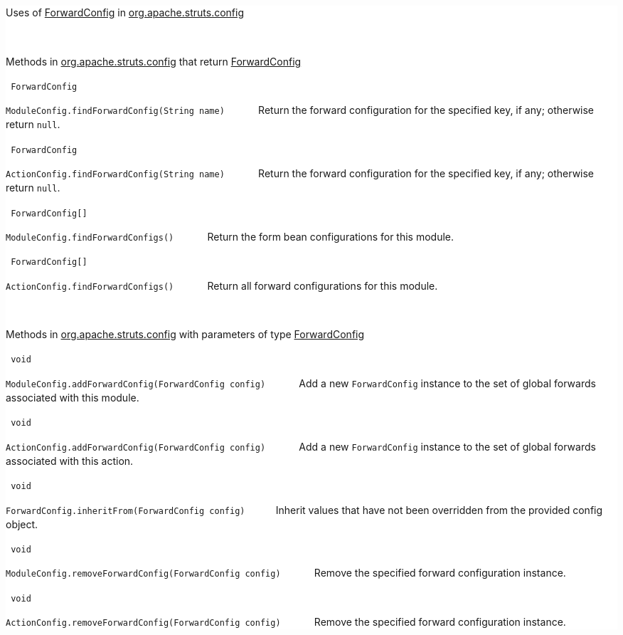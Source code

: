 <span id="org.apache.struts.config"></span>

Uses of [ForwardConfig](../../../../../org/apache/struts/config/ForwardConfig.html.md "class in org.apache.struts.config") in [org.apache.struts.config](../../../../../org/apache/struts/config/package-summary.html)

 

Methods in [org.apache.struts.config](../../../../../org/apache/struts/config/package-summary.html.md) that return [ForwardConfig](../../../../../org/apache/struts/config/ForwardConfig.html "class in org.apache.struts.config")

` ForwardConfig`

`ModuleConfig.findForwardConfig(String name)`
            Return the forward configuration for the specified key, if any; otherwise return `null`.

` ForwardConfig`

`ActionConfig.findForwardConfig(String name)`
            Return the forward configuration for the specified key, if any; otherwise return `null`.

` ForwardConfig[]`

`ModuleConfig.findForwardConfigs()`
            Return the form bean configurations for this module.

` ForwardConfig[]`

`ActionConfig.findForwardConfigs()`
            Return all forward configurations for this module.

 

Methods in [org.apache.struts.config](../../../../../org/apache/struts/config/package-summary.html.md) with parameters of type [ForwardConfig](../../../../../org/apache/struts/config/ForwardConfig.html "class in org.apache.struts.config")

` void`

`ModuleConfig.addForwardConfig(ForwardConfig config)`
            Add a new `ForwardConfig` instance to the set of global forwards associated with this module.

` void`

`ActionConfig.addForwardConfig(ForwardConfig config)`
            Add a new `ForwardConfig` instance to the set of global forwards associated with this action.

` void`

`ForwardConfig.inheritFrom(ForwardConfig config)`
           Inherit values that have not been overridden from the provided config object.

` void`

`ModuleConfig.removeForwardConfig(ForwardConfig config)`
            Remove the specified forward configuration instance.

` void`

`ActionConfig.removeForwardConfig(ForwardConfig config)`
            Remove the specified forward configuration instance.
